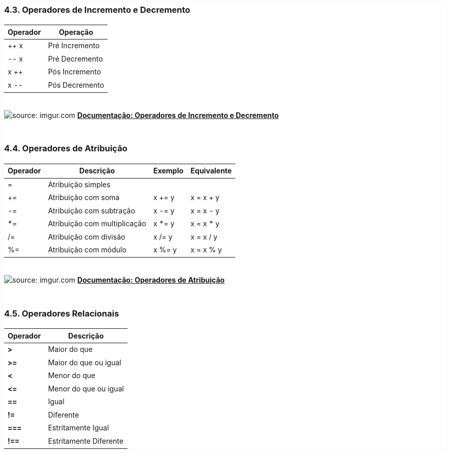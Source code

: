 <h3>4.3. Operadores de Incremento e Decremento</h3>



| Operador | Operação       |
| -------- | -------------- |
| ++ x     | Pré Incremento |
| -- x     | Pré Decremento |
| x ++     | Pós Incremento |
| x --     | Pós Decremento |

<br />

<div align="left"><img src="https://i.imgur.com/r9lrbPG.png" title="source: imgur.com" width="30px"/> <a href="https://learn.microsoft.com/pt-br/dotnet/csharp/language-reference/operators/arithmetic-operators" target="_blank"><b>Documentação: Operadores de Incremento e Decremento</b></a></div>

<br />

<h3>4.4. Operadores de Atribuição</h3>



| Operador | Descrição                    | Exemplo | Equivalente |
| -------- | ---------------------------- | ------- | ----------- |
| =        | Atribuição simples           |         |             |
| +=       | Atribuição com soma          | x += y  | x = x + y   |
| -=       | Atribuição com subtração     | x -= y  | x = x - y   |
| *=       | Atribuição com multiplicação | x *= y  | x = x * y   |
| /=       | Atribuição com divisão       | x /= y  | x = x / y   |
| %=       | Atribuição com módulo        | x %= y  | x = x % y   |

<br />

<div align="left"><img src="https://i.imgur.com/r9lrbPG.png" title="source: imgur.com" width="30px"/> <a href="https://developer.mozilla.org/pt-BR/docs/Web/JavaScript/Reference/Operators#assignment_operators" target="_blank"><b>Documentação: Operadores de Atribuição</b></a></div>

<br />

<h3>4.5. Operadores Relacionais</h3>



| Operador | Descrição              |
| -------- | ---------------------- |
| **>**    | Maior do que           |
| **>=**   | Maior do que ou  igual |
| **<**    | Menor do que           |
| **<=**   | Menor do que ou igual  |
| **==**   | Igual                  |
| **!=**   | Diferente              |
| **===**  | Estritamente Igual     |
| **!==**  | Estritamente Diferente |
